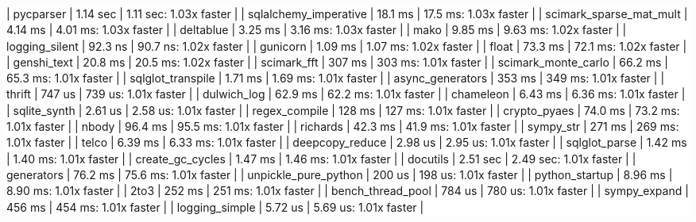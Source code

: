 | pycparser               | 1.14 sec                                                               | 1.11 sec: 1.03x faster                                                   |
| sqlalchemy_imperative   | 18.1 ms                                                                | 17.5 ms: 1.03x faster                                                    |
| scimark_sparse_mat_mult | 4.14 ms                                                                | 4.01 ms: 1.03x faster                                                    |
| deltablue               | 3.25 ms                                                                | 3.16 ms: 1.03x faster                                                    |
| mako                    | 9.85 ms                                                                | 9.63 ms: 1.02x faster                                                    |
| logging_silent          | 92.3 ns                                                                | 90.7 ns: 1.02x faster                                                    |
| gunicorn                | 1.09 ms                                                                | 1.07 ms: 1.02x faster                                                    |
| float                   | 73.3 ms                                                                | 72.1 ms: 1.02x faster                                                    |
| genshi_text             | 20.8 ms                                                                | 20.5 ms: 1.02x faster                                                    |
| scimark_fft             | 307 ms                                                                 | 303 ms: 1.01x faster                                                     |
| scimark_monte_carlo     | 66.2 ms                                                                | 65.3 ms: 1.01x faster                                                    |
| sqlglot_transpile       | 1.71 ms                                                                | 1.69 ms: 1.01x faster                                                    |
| async_generators        | 353 ms                                                                 | 349 ms: 1.01x faster                                                     |
| thrift                  | 747 us                                                                 | 739 us: 1.01x faster                                                     |
| dulwich_log             | 62.9 ms                                                                | 62.2 ms: 1.01x faster                                                    |
| chameleon               | 6.43 ms                                                                | 6.36 ms: 1.01x faster                                                    |
| sqlite_synth            | 2.61 us                                                                | 2.58 us: 1.01x faster                                                    |
| regex_compile           | 128 ms                                                                 | 127 ms: 1.01x faster                                                     |
| crypto_pyaes            | 74.0 ms                                                                | 73.2 ms: 1.01x faster                                                    |
| nbody                   | 96.4 ms                                                                | 95.5 ms: 1.01x faster                                                    |
| richards                | 42.3 ms                                                                | 41.9 ms: 1.01x faster                                                    |
| sympy_str               | 271 ms                                                                 | 269 ms: 1.01x faster                                                     |
| telco                   | 6.39 ms                                                                | 6.33 ms: 1.01x faster                                                    |
| deepcopy_reduce         | 2.98 us                                                                | 2.95 us: 1.01x faster                                                    |
| sqlglot_parse           | 1.42 ms                                                                | 1.40 ms: 1.01x faster                                                    |
| create_gc_cycles        | 1.47 ms                                                                | 1.46 ms: 1.01x faster                                                    |
| docutils                | 2.51 sec                                                               | 2.49 sec: 1.01x faster                                                   |
| generators              | 76.2 ms                                                                | 75.6 ms: 1.01x faster                                                    |
| unpickle_pure_python    | 200 us                                                                 | 198 us: 1.01x faster                                                     |
| python_startup          | 8.96 ms                                                                | 8.90 ms: 1.01x faster                                                    |
| 2to3                    | 252 ms                                                                 | 251 ms: 1.01x faster                                                     |
| bench_thread_pool       | 784 us                                                                 | 780 us: 1.01x faster                                                     |
| sympy_expand            | 456 ms                                                                 | 454 ms: 1.01x faster                                                     |
| logging_simple          | 5.72 us                                                                | 5.69 us: 1.01x faster                                                    |